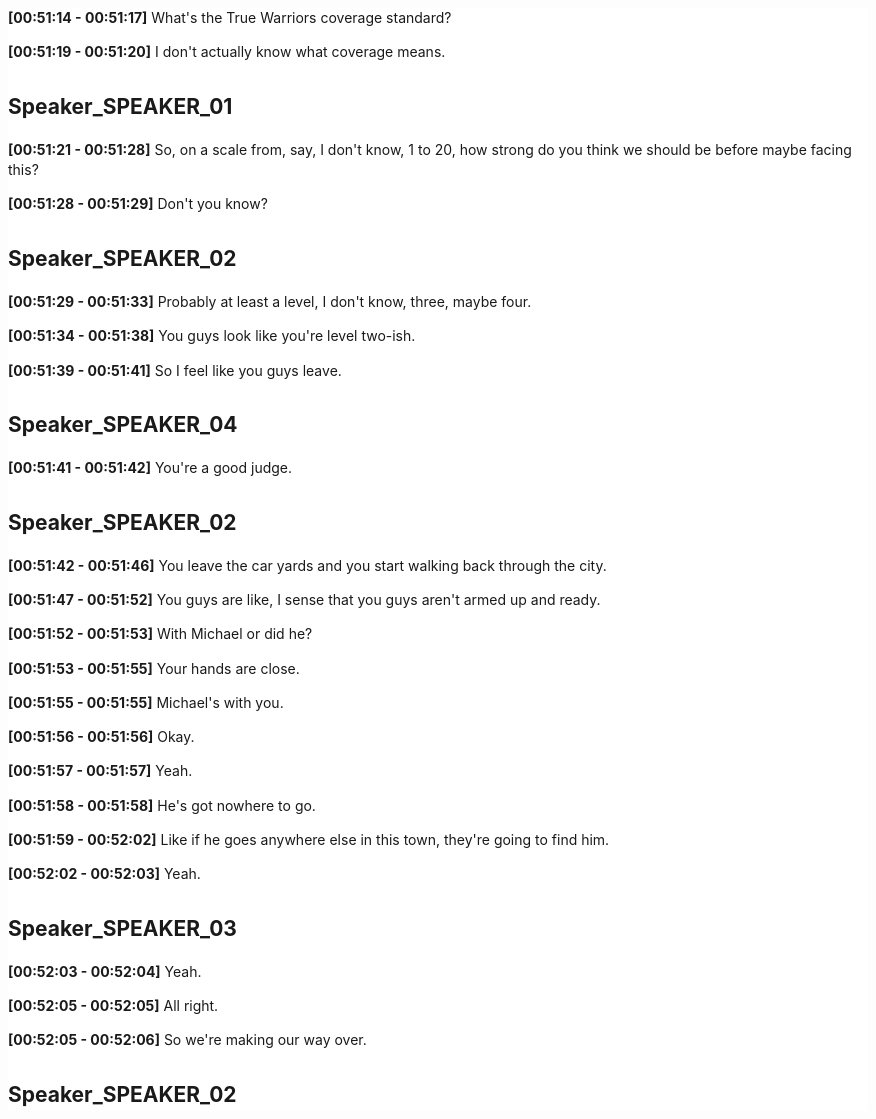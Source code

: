 **[00:51:14 - 00:51:17]** What's the True Warriors coverage standard?

**[00:51:19 - 00:51:20]** I don't actually know what coverage means.


## Speaker_SPEAKER_01

**[00:51:21 - 00:51:28]** So, on a scale from, say, I don't know, 1 to 20, how strong do you think we should be before maybe facing this?

**[00:51:28 - 00:51:29]** Don't you know?


## Speaker_SPEAKER_02

**[00:51:29 - 00:51:33]** Probably at least a level, I don't know, three, maybe four.

**[00:51:34 - 00:51:38]** You guys look like you're level two-ish.

**[00:51:39 - 00:51:41]** So I feel like you guys leave.


## Speaker_SPEAKER_04

**[00:51:41 - 00:51:42]** You're a good judge.


## Speaker_SPEAKER_02

**[00:51:42 - 00:51:46]** You leave the car yards and you start walking back through the city.

**[00:51:47 - 00:51:52]** You guys are like, I sense that you guys aren't armed up and ready.

**[00:51:52 - 00:51:53]** With Michael or did he?

**[00:51:53 - 00:51:55]** Your hands are close.

**[00:51:55 - 00:51:55]** Michael's with you.

**[00:51:56 - 00:51:56]** Okay.

**[00:51:57 - 00:51:57]** Yeah.

**[00:51:58 - 00:51:58]** He's got nowhere to go.

**[00:51:59 - 00:52:02]** Like if he goes anywhere else in this town, they're going to find him.

**[00:52:02 - 00:52:03]** Yeah.


## Speaker_SPEAKER_03

**[00:52:03 - 00:52:04]** Yeah.

**[00:52:05 - 00:52:05]** All right.

**[00:52:05 - 00:52:06]** So we're making our way over.


## Speaker_SPEAKER_02
